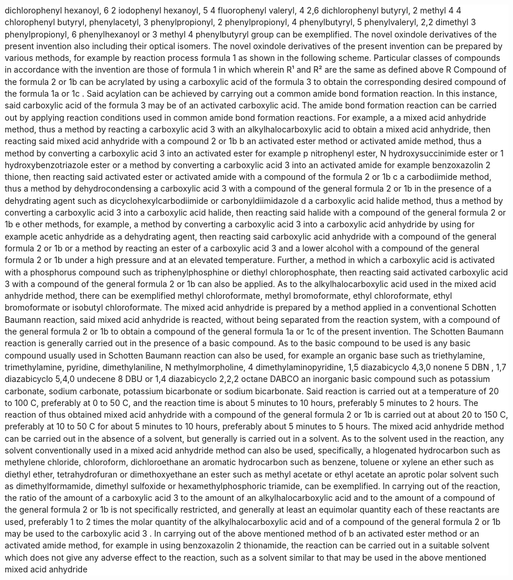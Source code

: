 dichlorophenyl hexanoyl, 6 2 iodophenyl hexanoyl, 5 4 fluorophenyl valeryl, 4 2,6 dichlorophenyl butyryl, 2 methyl 4 4 chlorophenyl butyryl, phenylacetyl, 3 phenylpropionyl, 2 phenylpropionyl, 4 phenylbutyryl, 5 phenylvaleryl, 2,2 dimethyl 3 phenylpropionyl, 6 phenylhexanoyl or 3 methyl 4 phenylbutyryl group can be exemplified. The novel oxindole derivatives of the present invention also including their optical isomers. The novel oxindole derivatives of the present invention can be prepared by various methods, for example by reaction process formula 1 as shown in the following scheme. Particular classes of compounds in accordance with the invention are those of formula 1 in which wherein R¹ and R² are the same as defined above R Compound of the formula 2 or 1b can be acrylated by using a carboxylic acid of the formula 3 to obtain the corresponding desired compound of the formula 1a or 1c . Said acylation can be achieved by carrying out a common amide bond formation reaction. In this instance, said carboxylic acid of the formula 3 may be of an activated carboxylic acid. The amide bond formation reaction can be carried out by applying reaction conditions used in common amide bond formation reactions. For example, a a mixed acid anhydride method, thus a method by reacting a carboxylic acid 3 with an alkylhalocarboxylic acid to obtain a mixed acid anhydride, then reacting said mixed acid anhydride with a compound 2 or 1b b an activated ester method or activated amide method, thus a method by converting a carboxylic acid 3 into an activated ester for example p nitrophenyl ester, N hydroxysuccinimide ester or 1 hydroxybenzotriazole ester or a method by converting a carboxylic acid 3 into an activated amide for example benzoxazolin 2 thione, then reacting said activated ester or activated amide with a compound of the formula 2 or 1b c a carbodiimide method, thus a method by dehydrocondensing a carboxylic acid 3 with a compound of the general formula 2 or 1b in the presence of a dehydrating agent such as dicyclohexylcarbodiimide or carbonyldiimidazole d a carboxylic acid halide method, thus a method by converting a carboxylic acid 3 into a carboxylic acid halide, then reacting said halide with a compound of the general formula 2 or 1b e other methods, for example, a method by converting a carboxylic acid 3 into a carboxylic acid anhydride by using for example acetic anhydride as a dehydrating agent, then reacting said carboxylic acid anhydride with a compound of the general formula 2 or 1b or a method by reacting an ester of a carboxylic acid 3 and a lower alcohol with a compound of the general formula 2 or 1b under a high pressure and at an elevated temperature. Further, a method in which a carboxylic acid is activated with a phosphorus compound such as triphenylphosphine or diethyl chlorophosphate, then reacting said activated carboxylic acid 3 with a compound of the general formula 2 or 1b can also be applied. As to the alkylhalocarboxylic acid used in the mixed acid anhydride method, there can be exemplified methyl chloroformate, methyl bromoformate, ethyl chloroformate, ethyl bromoformate or isobutyl chloroformate. The mixed acid anhydride is prepared by a method applied in a conventional Schotten Baumann reaction, said mixed acid anhydride is reacted, without being separated from the reaction system, with a compound of the general formula 2 or 1b to obtain a compound of the general formula 1a or 1c of the present invention. The Schotten Baumann reaction is generally carried out in the presence of a basic compound. As to the basic compound to be used is any basic compound usually used in Schotten Baumann reaction can also be used, for example an organic base such as triethylamine, trimethylamine, pyridine, dimethylaniline, N methylmorpholine, 4 dimethylaminopyridine, 1,5 diazabicyclo 4,3,0 nonene 5 DBN , 1,7 diazabicyclo 5,4,0 undecene 8 DBU or 1,4 diazabicyclo 2,2,2 octane DABCO an inorganic basic compound such as potassium carbonate, sodium carbonate, potassium bicarbonate or sodium bicarbonate. Said reaction is carried out at a temperature of 20 to 100 C, preferably at 0 to 50 C, and the reaction time is about 5 minutes to 10 hours, preferably 5 minutes to 2 hours. The reaction of thus obtained mixed acid anhydride with a compound of the general formula 2 or 1b is carried out at about 20 to 150 C, preferably at 10 to 50 C for about 5 minutes to 10 hours, preferably about 5 minutes to 5 hours. The mixed acid anhydride method can be carried out in the absence of a solvent, but generally is carried out in a solvent. As to the solvent used in the reaction, any solvent conventionally used in a mixed acid anhydride method can also be used, specifically, a hlogenated hydrocarbon such as methylene chloride, chloroform, dichloroethane an aromatic hydrocarbon such as benzene, toluene or xylene an ether such as diethyl ether, tetrahydrofuran or dimethoxyethane an ester such as methyl acetate or ethyl acetate an aprotic polar solvent such as dimethylformamide, dimethyl sulfoxide or hexamethylphosphoric triamide, can be exemplified. In carrying out of the reaction, the ratio of the amount of a carboxylic acid 3 to the amount of an alkylhalocarboxylic acid and to the amount of a compound of the general formula 2 or 1b is not specifically restricted, and generally at least an equimolar quantity each of these reactants are used, preferably 1 to 2 times the molar quantity of the alkylhalocarboxylic acid and of a compound of the general formula 2 or 1b may be used to the carboxylic acid 3 . In carrying out of the above mentioned method of b an activated ester method or an activated amide method, for example in using benzoxazolin 2 thionamide, the reaction can be carried out in a suitable solvent which does not give any adverse effect to the reaction, such as a solvent similar to that may be used in the above mentioned mixed acid anhydride